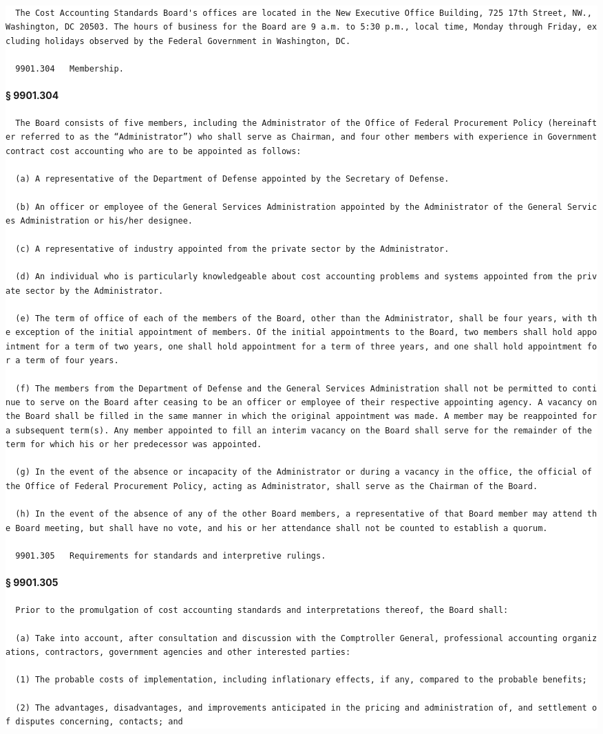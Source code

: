       The Cost Accounting Standards Board's offices are located in the New Executive Office Building, 725 17th Street, NW., Washington, DC 20503. The hours of business for the Board are 9 a.m. to 5:30 p.m., local time, Monday through Friday, excluding holidays observed by the Federal Government in Washington, DC.

      9901.304   Membership.

#### § 9901.304

      The Board consists of five members, including the Administrator of the Office of Federal Procurement Policy (hereinafter referred to as the “Administrator”) who shall serve as Chairman, and four other members with experience in Government contract cost accounting who are to be appointed as follows:

      (a) A representative of the Department of Defense appointed by the Secretary of Defense.

      (b) An officer or employee of the General Services Administration appointed by the Administrator of the General Services Administration or his/her designee.

      (c) A representative of industry appointed from the private sector by the Administrator.

      (d) An individual who is particularly knowledgeable about cost accounting problems and systems appointed from the private sector by the Administrator.

      (e) The term of office of each of the members of the Board, other than the Administrator, shall be four years, with the exception of the initial appointment of members. Of the initial appointments to the Board, two members shall hold appointment for a term of two years, one shall hold appointment for a term of three years, and one shall hold appointment for a term of four years.

      (f) The members from the Department of Defense and the General Services Administration shall not be permitted to continue to serve on the Board after ceasing to be an officer or employee of their respective appointing agency. A vacancy on the Board shall be filled in the same manner in which the original appointment was made. A member may be reappointed for a subsequent term(s). Any member appointed to fill an interim vacancy on the Board shall serve for the remainder of the term for which his or her predecessor was appointed.

      (g) In the event of the absence or incapacity of the Administrator or during a vacancy in the office, the official of the Office of Federal Procurement Policy, acting as Administrator, shall serve as the Chairman of the Board.

      (h) In the event of the absence of any of the other Board members, a representative of that Board member may attend the Board meeting, but shall have no vote, and his or her attendance shall not be counted to establish a quorum.

      9901.305   Requirements for standards and interpretive rulings.

#### § 9901.305

      Prior to the promulgation of cost accounting standards and interpretations thereof, the Board shall:

      (a) Take into account, after consultation and discussion with the Comptroller General, professional accounting organizations, contractors, government agencies and other interested parties:

      (1) The probable costs of implementation, including inflationary effects, if any, compared to the probable benefits;

      (2) The advantages, disadvantages, and improvements anticipated in the pricing and administration of, and settlement of disputes concerning, contacts; and
